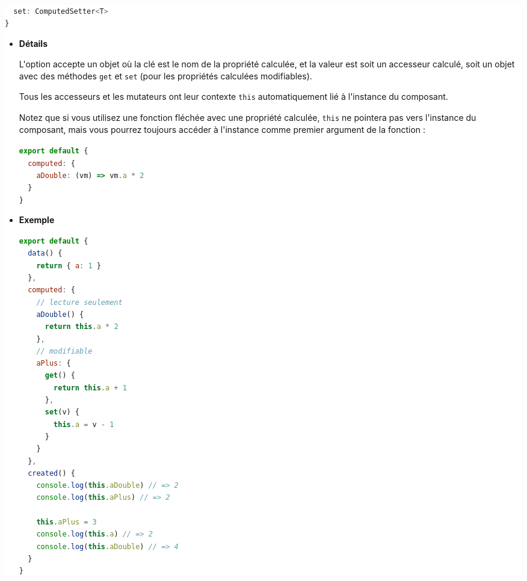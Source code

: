   ```ts
    set: ComputedSetter<T>
  }
  ```

- **Détails**

  L'option accepte un objet où la clé est le nom de la propriété calculée, et la valeur est soit un accesseur calculé, soit un objet avec des méthodes `get` et `set` (pour les propriétés calculées modifiables).

  Tous les accesseurs et les mutateurs ont leur contexte `this` automatiquement lié à l'instance du composant.

  Notez que si vous utilisez une fonction fléchée avec une propriété calculée, `this` ne pointera pas vers l'instance du composant, mais vous pourrez toujours accéder à l'instance comme premier argument de la fonction :

  ```js
  export default {
    computed: {
      aDouble: (vm) => vm.a * 2
    }
  }
  ```

- **Exemple**

  ```js
  export default {
    data() {
      return { a: 1 }
    },
    computed: {
      // lecture seulement
      aDouble() {
        return this.a * 2
      },
      // modifiable
      aPlus: {
        get() {
          return this.a + 1
        },
        set(v) {
          this.a = v - 1
        }
      }
    },
    created() {
      console.log(this.aDouble) // => 2
      console.log(this.aPlus) // => 2

      this.aPlus = 3
      console.log(this.a) // => 2
      console.log(this.aDouble) // => 4
    }
  }
  ```
